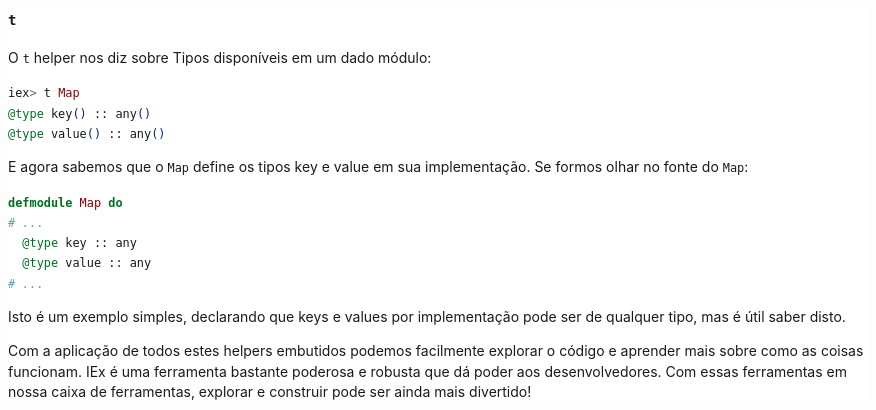 ### `t`

O `t` helper nos diz sobre Tipos disponíveis em um dado módulo:

```elixir
iex> t Map
@type key() :: any()
@type value() :: any()
```

E agora sabemos que o `Map` define os tipos key e value em sua implementação.
Se formos olhar no fonte do `Map`:

```elixir
defmodule Map do
# ...
  @type key :: any
  @type value :: any
# ...
```
Isto é um exemplo simples, declarando que keys e values por implementação pode ser de qualquer tipo, mas é útil saber disto.

Com a aplicação de todos estes helpers embutidos podemos facilmente explorar o código e aprender mais sobre como as coisas funcionam. IEx é uma ferramenta bastante poderosa e robusta que dá poder aos desenvolvedores. Com essas ferramentas em nossa caixa de ferramentas, explorar e construir pode ser ainda mais divertido!
